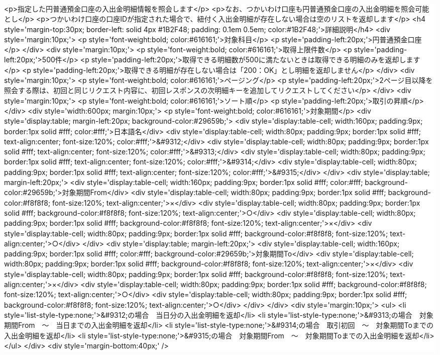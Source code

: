&lt;p&gt;指定した円普通預金口座の入出金明細情報を照会します&lt;/p&gt; &lt;p&gt;なお、つかいわけ口座も円普通預金口座の入出金明細を照会可能とし&lt;/p&gt; &lt;p&gt;つかいわけ口座の口座IDが指定された場合で、紐付く入出金明細が存在しない場合は空のリストを返却します&lt;/p&gt; &lt;h4 style&#x3D;&#39;margin-top:30px; border-left: solid 4px #1B2F48; padding: 0.1em 0.5em; color:#1B2F48;&#39;&gt;詳細説明&lt;/h4&gt; &lt;div style&#x3D;&#39;margin:10px;&#39;&gt;   &lt;p style&#x3D;&#39;font-weight:bold; color:#616161;&#39;&gt;対象科目&lt;/p&gt;   &lt;p style&#x3D;&#39;padding-left:20px;&#39;&gt;円普通預金口座&lt;/p&gt; &lt;/div&gt; &lt;div style&#x3D;&#39;margin:10px;&#39;&gt;   &lt;p style&#x3D;&#39;font-weight:bold; color:#616161;&#39;&gt;取得上限件数&lt;/p&gt;   &lt;p style&#x3D;&#39;padding-left:20px;&#39;&gt;500件&lt;/p&gt;   &lt;p style&#x3D;&#39;padding-left:20px;&#39;&gt;取得できる明細数が500に満たないときは取得できる明細のみを返却します&lt;/p&gt;   &lt;p style&#x3D;&#39;padding-left:20px;&#39;&gt;取得できる明細が存在しない場合は「200：OK」とし明細を返却しません&lt;/p&gt; &lt;/div&gt; &lt;div style&#x3D;&#39;margin:10px;&#39;&gt;   &lt;p style&#x3D;&#39;font-weight:bold; color:#616161;&#39;&gt;ページング&lt;/p&gt;   &lt;p style&#x3D;&#39;padding-left:20px;&#39;&gt;2ページ目以降を照会する際は、初回と同じリクエスト内容に、初回レスポンスの次明細キーを追加してリクエストしてください&lt;/p&gt; &lt;/div&gt; &lt;div style&#x3D;&#39;margin:10px;&#39;&gt;   &lt;p style&#x3D;&#39;font-weight:bold; color:#616161;&#39;&gt;ソート順&lt;/p&gt;   &lt;p style&#x3D;&#39;padding-left:20px;&#39;&gt;取引の昇順&lt;/p&gt; &lt;/div&gt; &lt;div style&#x3D;&#39;width:600px; margin:10px;&#39;&gt;   &lt;p style&#x3D;&#39;font-weight:bold; color:#616161;&#39;&gt;対象期間&lt;/p&gt;   &lt;div style&#x3D;&#39;display:table; margin-left:20px; background-color:#29659b;&#39;&gt;     &lt;div style&#x3D;&#39;display:table-cell; width:160px; padding:9px; border:1px solid #fff; color:#fff;&#39;&gt;日本語名&lt;/div&gt;     &lt;div style&#x3D;&#39;display:table-cell; width:80px; padding:9px; border:1px solid #fff; text-align:center; font-size:120%; color:#fff;&#39;&gt;&amp;#9312;&lt;/div&gt;     &lt;div style&#x3D;&#39;display:table-cell; width:80px; padding:9px; border:1px solid #fff; text-align:center; font-size:120%; color:#fff;&#39;&gt;&amp;#9313;&lt;/div&gt;     &lt;div style&#x3D;&#39;display:table-cell; width:80px; padding:9px; border:1px solid #fff; text-align:center; font-size:120%; color:#fff;&#39;&gt;&amp;#9314;&lt;/div&gt;     &lt;div style&#x3D;&#39;display:table-cell; width:80px; padding:9px; border:1px solid #fff; text-align:center; font-size:120%; color:#fff;&#39;&gt;&amp;#9315;&lt;/div&gt;   &lt;/div&gt;   &lt;div style&#x3D;&#39;display:table; margin-left:20px;&#39;&gt;     &lt;div style&#x3D;&#39;display:table-cell; width:160px; padding:9px; border:1px solid #fff; color:#fff; background-color:#29659b;&#39;&gt;対象期間From&lt;/div&gt;     &lt;div style&#x3D;&#39;display:table-cell; width:80px; padding:9px; border:1px solid #fff; background-color:#f8f8f8; font-size:120%; text-align:center;&#39;&gt;×&lt;/div&gt;     &lt;div style&#x3D;&#39;display:table-cell; width:80px; padding:9px; border:1px solid #fff; background-color:#f8f8f8; font-size:120%; text-align:center;&#39;&gt;○&lt;/div&gt;     &lt;div style&#x3D;&#39;display:table-cell; width:80px; padding:9px; border:1px solid #fff; background-color:#f8f8f8; font-size:120%; text-align:center;&#39;&gt;×&lt;/div&gt;     &lt;div style&#x3D;&#39;display:table-cell; width:80px; padding:9px; border:1px solid #fff; background-color:#f8f8f8; font-size:120%; text-align:center;&#39;&gt;○&lt;/div&gt;   &lt;/div&gt;   &lt;div style&#x3D;&#39;display:table; margin-left:20px;&#39;&gt;     &lt;div style&#x3D;&#39;display:table-cell; width:160px; padding:9px; border:1px solid #fff; color:#fff; background-color:#29659b;&#39;&gt;対象期間To&lt;/div&gt;     &lt;div style&#x3D;&#39;display:table-cell; width:80px; padding:9px; border:1px solid #fff; background-color:#f8f8f8; font-size:120%; text-align:center;&#39;&gt;×&lt;/div&gt;     &lt;div style&#x3D;&#39;display:table-cell; width:80px; padding:9px; border:1px solid #fff; background-color:#f8f8f8; font-size:120%; text-align:center;&#39;&gt;×&lt;/div&gt;     &lt;div style&#x3D;&#39;display:table-cell; width:80px; padding:9px; border:1px solid #fff; background-color:#f8f8f8; font-size:120%; text-align:center;&#39;&gt;○&lt;/div&gt;     &lt;div style&#x3D;&#39;display:table-cell; width:80px; padding:9px; border:1px solid #fff; background-color:#f8f8f8; font-size:120%; text-align:center;&#39;&gt;○&lt;/div&gt;   &lt;/div&gt; &lt;/div&gt; &lt;div style&#x3D;&#39;margin:10px;&#39;&gt;   &lt;ul&gt;     &lt;li style&#x3D;&#39;list-style-type:none;&#39;&gt;&amp;#9312;の場合　当日分の入出金明細を返却&lt;/li&gt;     &lt;li style&#x3D;&#39;list-style-type:none;&#39;&gt;&amp;#9313;の場合　対象期間From　～　当日までの入出金明細を返却&lt;/li&gt;     &lt;li style&#x3D;&#39;list-style-type:none;&#39;&gt;&amp;#9314;の場合　取引初回　～　対象期間Toまでの入出金明細を返却&lt;/li&gt;     &lt;li style&#x3D;&#39;list-style-type:none;&#39;&gt;&amp;#9315;の場合　対象期間From　～　対象期間Toまでの入出金明細を返却&lt;/li&gt;   &lt;/ul&gt; &lt;/div&gt; &lt;div style&#x3D;&#39;margin-bottom:40px;&#39; /&gt; 
